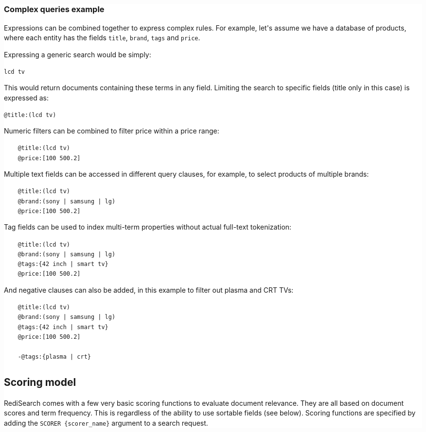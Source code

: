 ### Complex queries example

Expressions can be combined together to express complex rules. For example, let's assume we have a database of products, where each entity has the fields `title`, `brand`, `tags` and `price`. 

Expressing a generic search would be simply:
```
lcd tv
```

This would return documents containing these terms in any field. Limiting the search to specific fields (title only in this case) is expressed as:

```
@title:(lcd tv)
```

Numeric filters can be combined to filter price within a price range:

```
    @title:(lcd tv) 
    @price:[100 500.2]
```

Multiple text fields can be accessed in different query clauses, for example, to select products of multiple brands:

```
    @title:(lcd tv)
    @brand:(sony | samsung | lg)
    @price:[100 500.2]
```

Tag fields can be used to index multi-term properties without actual full-text tokenization:

```
    @title:(lcd tv) 
    @brand:(sony | samsung | lg) 
    @tags:{42 inch | smart tv} 
    @price:[100 500.2]
```

And negative clauses can also be added, in this example to filter out plasma and CRT TVs:

```
    @title:(lcd tv) 
    @brand:(sony | samsung | lg) 
    @tags:{42 inch | smart tv} 
    @price:[100 500.2]

    -@tags:{plasma | crt}
```

## Scoring model

RediSearch comes with a few very basic scoring functions to evaluate document relevance. They are all based on document scores and term frequency. This is regardless of the ability to use sortable fields (see below). Scoring functions are specified by adding the `SCORER {scorer_name}` argument to a search request.
